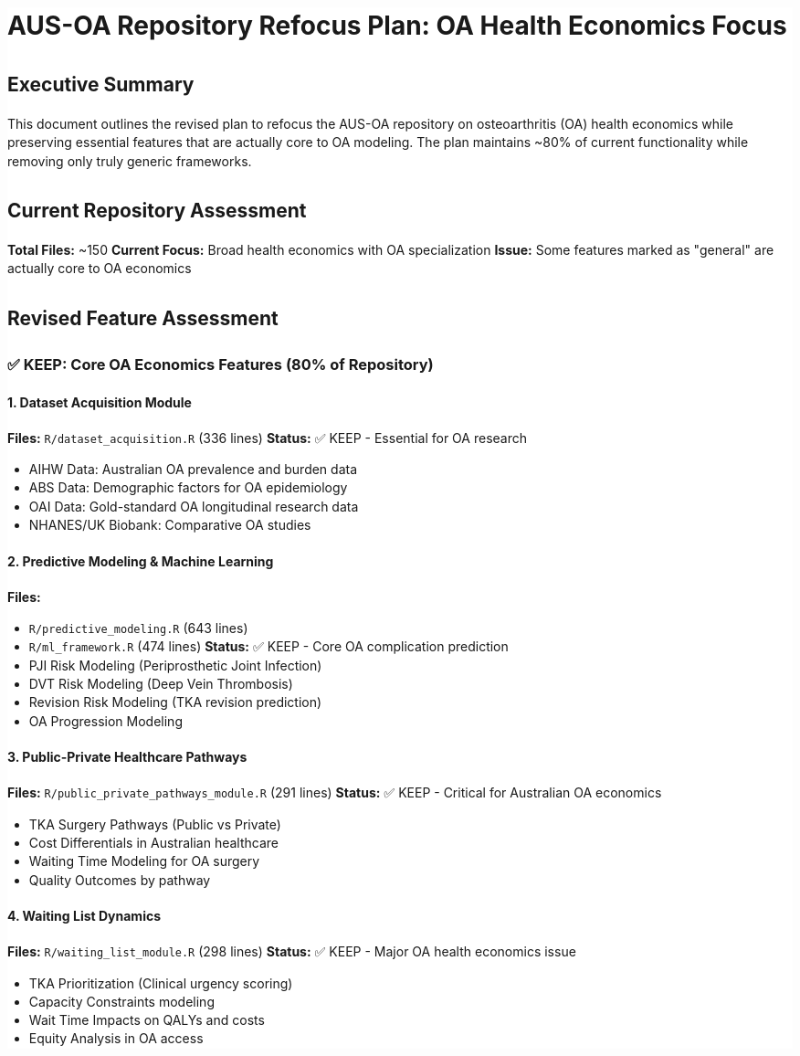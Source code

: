 # AUS-OA Repository Refocus Plan: OA Health Economics Focus

## Executive Summary

This document outlines the revised plan to refocus the AUS-OA repository on osteoarthritis (OA) health economics while preserving essential features that are actually core to OA modeling. The plan maintains ~80% of current functionality while removing only truly generic frameworks.

## Current Repository Assessment

**Total Files:** ~150
**Current Focus:** Broad health economics with OA specialization
**Issue:** Some features marked as "general" are actually core to OA economics

## Revised Feature Assessment

### ✅ KEEP: Core OA Economics Features (80% of Repository)

#### 1. Dataset Acquisition Module
**Files:** `R/dataset_acquisition.R` (336 lines)
**Status:** ✅ KEEP - Essential for OA research
- AIHW Data: Australian OA prevalence and burden data
- ABS Data: Demographic factors for OA epidemiology
- OAI Data: Gold-standard OA longitudinal research data
- NHANES/UK Biobank: Comparative OA studies

#### 2. Predictive Modeling & Machine Learning
**Files:**
- `R/predictive_modeling.R` (643 lines)
- `R/ml_framework.R` (474 lines)
**Status:** ✅ KEEP - Core OA complication prediction
- PJI Risk Modeling (Periprosthetic Joint Infection)
- DVT Risk Modeling (Deep Vein Thrombosis)
- Revision Risk Modeling (TKA revision prediction)
- OA Progression Modeling

#### 3. Public-Private Healthcare Pathways
**Files:** `R/public_private_pathways_module.R` (291 lines)
**Status:** ✅ KEEP - Critical for Australian OA economics
- TKA Surgery Pathways (Public vs Private)
- Cost Differentials in Australian healthcare
- Waiting Time Modeling for OA surgery
- Quality Outcomes by pathway

#### 4. Waiting List Dynamics
**Files:** `R/waiting_list_module.R` (298 lines)
**Status:** ✅ KEEP - Major OA health economics issue
- TKA Prioritization (Clinical urgency scoring)
- Capacity Constraints modeling
- Wait Time Impacts on QALYs and costs
- Equity Analysis in OA access
